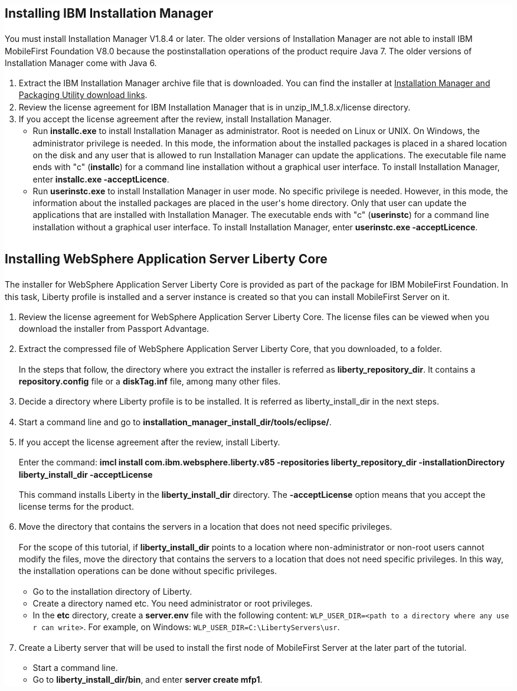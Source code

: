 ## Installing IBM Installation Manager
You must install Installation Manager V1.8.4 or later. The older versions of Installation Manager are not able to install IBM MobileFirst Foundation V8.0 because the postinstallation operations of the product require Java 7. The older versions of Installation Manager come with Java 6.

1. Extract the IBM Installation Manager archive file that is downloaded. You can find the installer at [Installation Manager and Packaging Utility download links](http://www.ibm.com/support/docview.wss?uid=swg27025142).
2. Review the license agreement for IBM Installation Manager that is in unzip_IM_1.8.x/license directory.
3. If you accept the license agreement after the review, install Installation Manager.  
    * Run **installc.exe** to install Installation Manager as administrator. Root is needed on Linux or UNIX. On Windows, the administrator privilege is needed. In this mode, the information about the installed packages is placed in a shared location on the disk and any user that is allowed to run Installation Manager can update the applications. The executable file name ends with "c" (**installc**) for a command line installation without a graphical user interface. To install Installation Manager, enter **installc.exe -acceptLicence**.
    * Run **userinstc.exe** to install Installation Manager in user mode. No specific privilege is needed. However, in this mode, the information about the installed packages are placed in the user's home directory. Only that user can update the applications that are installed with Installation Manager. The executable ends with "c" (**userinstc**) for a command line installation without a graphical user interface. To install Installation Manager, enter **userinstc.exe -acceptLicence**.
    
## Installing WebSphere Application Server Liberty Core
The installer for WebSphere Application Server Liberty Core is provided as part of the package for IBM MobileFirst Foundation. In this task, Liberty profile is installed and a server instance is created so that you can install MobileFirst Server on it.

1. Review the license agreement for WebSphere Application Server Liberty Core. The license files can be viewed when you download the installer from Passport Advantage.
2. Extract the compressed file of WebSphere Application Server Liberty Core, that you downloaded, to a folder.

    In the steps that follow, the directory where you extract the installer is referred as **liberty_repository_dir**. It contains a **repository.config** file or a **diskTag.inf** file, among many other files.

3. Decide a directory where Liberty profile is to be installed. It is referred as liberty_install_dir in the next steps.
4. Start a command line and go to **installation_manager_install_dir/tools/eclipse/**.
5. If you accept the license agreement after the review, install Liberty.
    
    Enter the command: **imcl install com.ibm.websphere.liberty.v85 -repositories liberty_repository_dir -installationDirectory liberty_install_dir -acceptLicense**

    This command installs Liberty in the **liberty_install_dir** directory. The **-acceptLicense** option means that you accept the license terms for the product.

6. Move the directory that contains the servers in a location that does not need specific privileges.

    For the scope of this tutorial, if **liberty_install_dir** points to a location where non-administrator or non-root users cannot modify the files, move the directory that contains the servers to a location that does not need specific privileges. In this way, the installation operations can be done without specific privileges.
    * Go to the installation directory of Liberty.
    * Create a directory named etc. You need administrator or root privileges.
    * In the **etc** directory, create a **server.env** file with the following content: `WLP_USER_DIR=<path to a directory where any user can write>`. For example, on Windows: `WLP_USER_DIR=C:\LibertyServers\usr`.
7.  Create a Liberty server that will be used to install the first node of MobileFirst Server at the later part of the tutorial.
    * Start a command line.
    * Go to **liberty_install_dir/bin**, and enter **server create mfp1**.
    